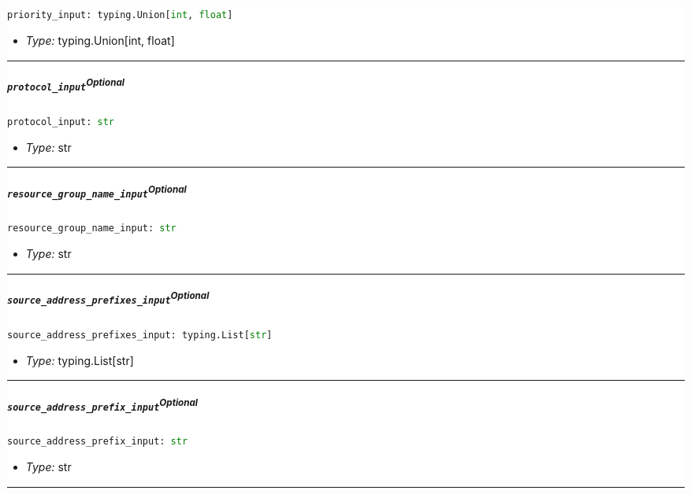 ```python
priority_input: typing.Union[int, float]
```

- *Type:* typing.Union[int, float]

---

##### `protocol_input`<sup>Optional</sup> <a name="protocol_input" id="@cdktf/provider-azurerm.networkSecurityRule.NetworkSecurityRule.property.protocolInput"></a>

```python
protocol_input: str
```

- *Type:* str

---

##### `resource_group_name_input`<sup>Optional</sup> <a name="resource_group_name_input" id="@cdktf/provider-azurerm.networkSecurityRule.NetworkSecurityRule.property.resourceGroupNameInput"></a>

```python
resource_group_name_input: str
```

- *Type:* str

---

##### `source_address_prefixes_input`<sup>Optional</sup> <a name="source_address_prefixes_input" id="@cdktf/provider-azurerm.networkSecurityRule.NetworkSecurityRule.property.sourceAddressPrefixesInput"></a>

```python
source_address_prefixes_input: typing.List[str]
```

- *Type:* typing.List[str]

---

##### `source_address_prefix_input`<sup>Optional</sup> <a name="source_address_prefix_input" id="@cdktf/provider-azurerm.networkSecurityRule.NetworkSecurityRule.property.sourceAddressPrefixInput"></a>

```python
source_address_prefix_input: str
```

- *Type:* str

---
